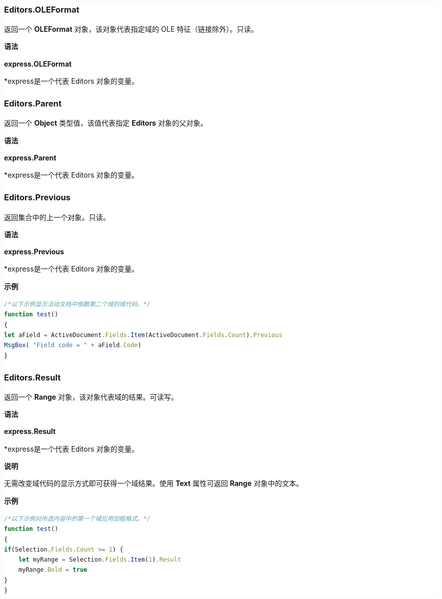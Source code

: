 ### Editors.OLEFormat

返回一个 **OLEFormat** 对象，该对象代表指定域的 OLE 特征（链接除外）。只读。

**语法**

**express.OLEFormat**

\*express是一个代表 Editors 对象的变量。

### Editors.Parent

返回一个 **Object** 类型值，该值代表指定 **Editors** 对象的父对象。

**语法**

**express.Parent**

\*express是一个代表 Editors 对象的变量。

### Editors.Previous

返回集合中的上一个对象。只读。

**语法**

**express.Previous**

\*express是一个代表 Editors 对象的变量。

**示例**

``` JavaScript
/*以下示例显示活动文档中倒数第二个域的域代码。*/
function test()
{
let aField = ActiveDocument.Fields.Item(ActiveDocument.Fields.Count).Previous
MsgBox( "Field code = " + aField.Code)
}
```

### Editors.Result

返回一个 **Range** 对象，该对象代表域的结果。可读写。

**语法**

**express.Result**

\*express是一个代表 Editors 对象的变量。

**说明**

无需改变域代码的显示方式即可获得一个域结果。使用 **Text** 属性可返回 **Range** 对象中的文本。

**示例**

``` JavaScript
/*以下示例对所选内容中的第一个域应用加粗格式。*/
function test()
{
if(Selection.Fields.Count >= 1) { 
    let myRange = Selection.Fields.Item(1).Result
    myRange.Bold = true
}
}
```
